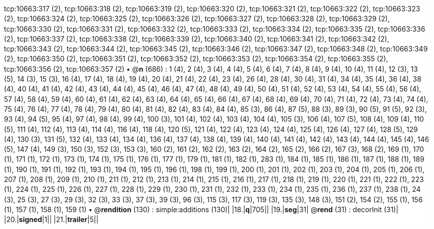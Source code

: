 tcp:10663:317 (2), tcp:10663:318 (2), tcp:10663:319 (2), tcp:10663:320 (2), tcp:10663:321 (2), tcp:10663:322 (2), tcp:10663:323 (2), tcp:10663:324 (2), tcp:10663:325 (2), tcp:10663:326 (2), tcp:10663:327 (2), tcp:10663:328 (2), tcp:10663:329 (2), tcp:10663:330 (2), tcp:10663:331 (2), tcp:10663:332 (2), tcp:10663:333 (2), tcp:10663:334 (2), tcp:10663:335 (2), tcp:10663:336 (2), tcp:10663:337 (2), tcp:10663:338 (2), tcp:10663:339 (2), tcp:10663:340 (2), tcp:10663:341 (2), tcp:10663:342 (2), tcp:10663:343 (2), tcp:10663:344 (2), tcp:10663:345 (2), tcp:10663:346 (2), tcp:10663:347 (2), tcp:10663:348 (2), tcp:10663:349 (2), tcp:10663:350 (2), tcp:10663:351 (2), tcp:10663:352 (2), tcp:10663:353 (2), tcp:10663:354 (2), tcp:10663:355 (2), tcp:10663:356 (2), tcp:10663:357 (2)  •  @__n__ (686) : 1 (4), 2 (4), 3 (4), 4 (4), 5 (4), 6 (4), 7 (4), 8 (4), 9 (4), 10 (4), 11 (4), 12 (3), 13 (5), 14 (3), 15 (3), 16 (4), 17 (4), 18 (4), 19 (4), 20 (4), 21 (4), 22 (4), 23 (4), 26 (4), 28 (4), 30 (4), 31 (4), 34 (4), 35 (4), 36 (4), 38 (4), 40 (4), 41 (4), 42 (4), 43 (4), 44 (4), 45 (4), 46 (4), 47 (4), 48 (4), 49 (4), 50 (4), 51 (4), 52 (4), 53 (4), 54 (4), 55 (4), 56 (4), 57 (4), 58 (4), 59 (4), 60 (4), 61 (4), 62 (4), 63 (4), 64 (4), 65 (4), 66 (4), 67 (4), 68 (4), 69 (4), 70 (4), 71 (4), 72 (4), 73 (4), 74 (4), 75 (4), 76 (4), 77 (4), 78 (4), 79 (4), 80 (4), 81 (4), 82 (4), 83 (4), 84 (4), 85 (3), 86 (4), 87 (5), 88 (3), 89 (3), 90 (5), 91 (5), 92 (3), 93 (4), 94 (5), 95 (4), 97 (4), 98 (4), 99 (4), 100 (3), 101 (4), 102 (4), 103 (4), 104 (4), 105 (3), 106 (4), 107 (5), 108 (4), 109 (4), 110 (5), 111 (4), 112 (4), 113 (4), 114 (4), 116 (4), 118 (4), 120 (5), 121 (4), 122 (4), 123 (4), 124 (4), 125 (4), 126 (4), 127 (4), 128 (5), 129 (4), 130 (3), 131 (5), 132 (4), 133 (4), 134 (4), 136 (4), 137 (4), 138 (4), 139 (4), 140 (4), 141 (4), 142 (4), 143 (4), 144 (4), 145 (4), 146 (5), 147 (4), 149 (3), 150 (3), 152 (3), 153 (3), 160 (2), 161 (2), 162 (2), 163 (2), 164 (2), 165 (2), 166 (2), 167 (3), 168 (2), 169 (1), 170 (1), 171 (1), 172 (1), 173 (1), 174 (1), 175 (1), 176 (1), 177 (1), 179 (1), 181 (1), 182 (1), 283 (1), 184 (1), 185 (1), 186 (1), 187 (1), 188 (1), 189 (1), 190 (1), 191 (1), 192 (1), 193 (1), 194 (1), 195 (1), 196 (1), 198 (1), 199 (1), 200 (1), 201 (1), 202 (1), 203 (1), 204 (1), 205 (1), 206 (1), 207 (1), 208 (1), 209 (1), 210 (1), 211 (1), 212 (1), 213 (1), 214 (1), 215 (1), 216 (1), 217 (1), 218 (1), 219 (1), 220 (1), 221 (1), 222 (1), 223 (1), 224 (1), 225 (1), 226 (1), 227 (1), 228 (1), 229 (1), 230 (1), 231 (1), 232 (1), 233 (1), 234 (1), 235 (1), 236 (1), 237 (1), 238 (1), 24 (3), 25 (3), 27 (3), 29 (3), 32 (3), 33 (3), 37 (3), 39 (3), 96 (3), 115 (3), 117 (3), 119 (3), 135 (3), 148 (3), 151 (2), 154 (2), 155 (1), 156 (1), 157 (1), 158 (1), 159 (1)  •  @__rendition__ (130) : simple:additions (130)|
|18.|__q__|705||
|19.|__seg__|31| @__rend__ (31) : decorInit (31)|
|20.|__signed__|1||
|21.|__trailer__|5||
